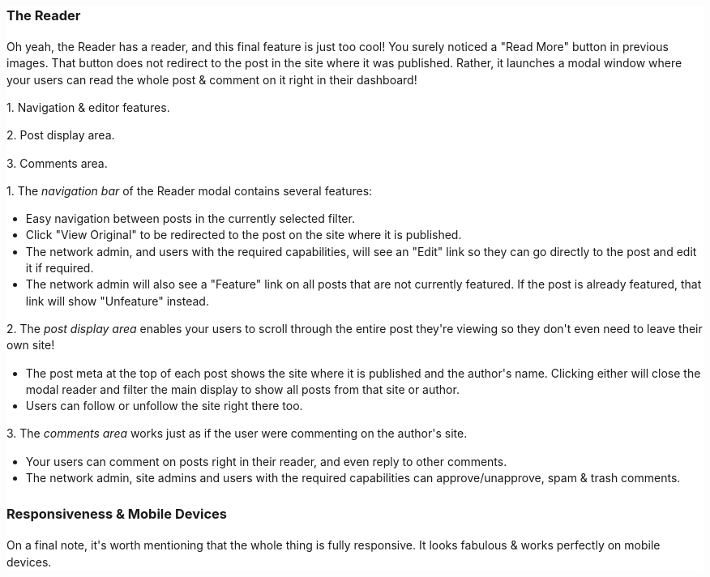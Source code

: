 ### The Reader

Oh yeah, the Reader has a reader, and this final feature is just too cool! You surely noticed a "Read More" button in previous images. That button does not redirect to the post in the site where it was published. Rather, it launches a modal window where your users can read the whole post & comment on it right in their dashboard! 

1\. Navigation & editor features.  

2\. Post display area.  

3\. Comments area.

1\. The _navigation bar_ of the Reader modal contains several features:

*   Easy navigation between posts in the currently selected filter.
*   Click "View Original" to be redirected to the post on the site where it is published.
*   The network admin, and users with the required capabilities, will see an "Edit" link so they can go directly to the post and edit it if required.
*   The network admin will also see a "Feature" link on all posts that are not currently featured. If the post is already featured, that link will show "Unfeature" instead.

2\. The _post display area_ enables your users to scroll through the entire post they're viewing so they don't even need to leave their own site!

*   The post meta at the top of each post shows the site where it is published and the author's name. Clicking either will close the modal reader and filter the main display to show all posts from that site or author.
*   Users can follow or unfollow the site right there too.

3\. The _comments area_ works just as if the user were commenting on the author's site.

*   Your users can comment on posts right in their reader, and even reply to other comments.
*   The network admin, site admins and users with the required capabilities can approve/unapprove, spam & trash comments.

### Responsiveness & Mobile Devices

On a final note, it's worth mentioning that the whole thing is fully responsive. It looks fabulous & works perfectly on mobile devices.  
